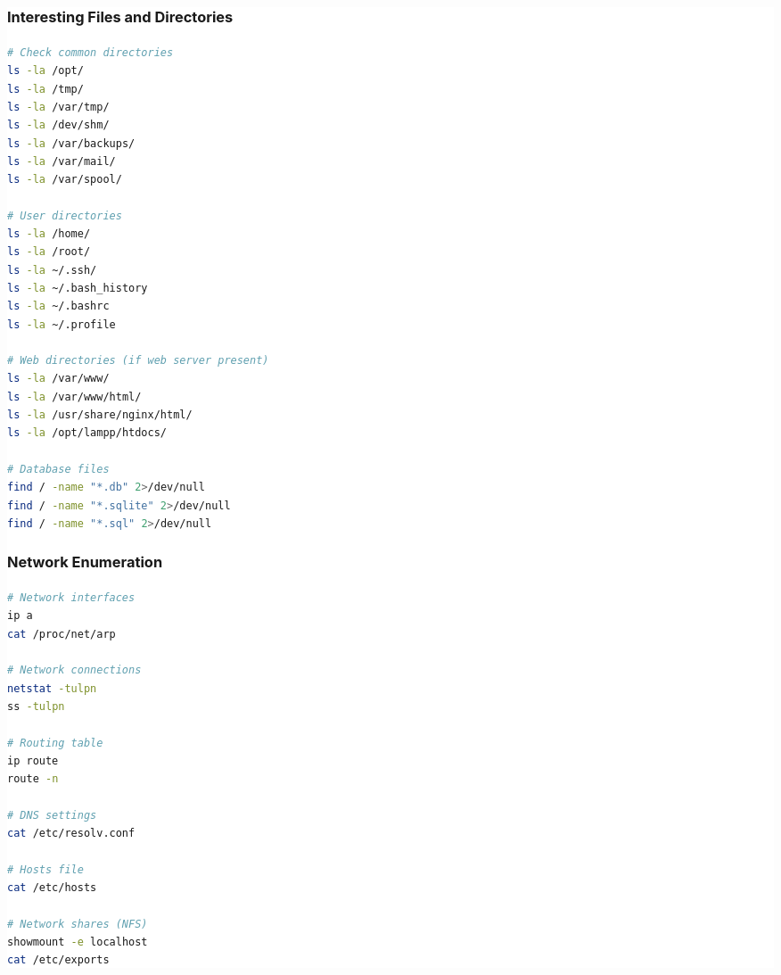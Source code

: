 ### Interesting Files and Directories
```bash
# Check common directories
ls -la /opt/
ls -la /tmp/
ls -la /var/tmp/
ls -la /dev/shm/
ls -la /var/backups/
ls -la /var/mail/
ls -la /var/spool/

# User directories
ls -la /home/
ls -la /root/
ls -la ~/.ssh/
ls -la ~/.bash_history
ls -la ~/.bashrc
ls -la ~/.profile

# Web directories (if web server present)
ls -la /var/www/
ls -la /var/www/html/
ls -la /usr/share/nginx/html/
ls -la /opt/lampp/htdocs/

# Database files
find / -name "*.db" 2>/dev/null
find / -name "*.sqlite" 2>/dev/null
find / -name "*.sql" 2>/dev/null
```

### Network Enumeration
```bash
# Network interfaces
ip a
cat /proc/net/arp

# Network connections
netstat -tulpn
ss -tulpn

# Routing table
ip route
route -n

# DNS settings
cat /etc/resolv.conf

# Hosts file
cat /etc/hosts

# Network shares (NFS)
showmount -e localhost
cat /etc/exports
```
